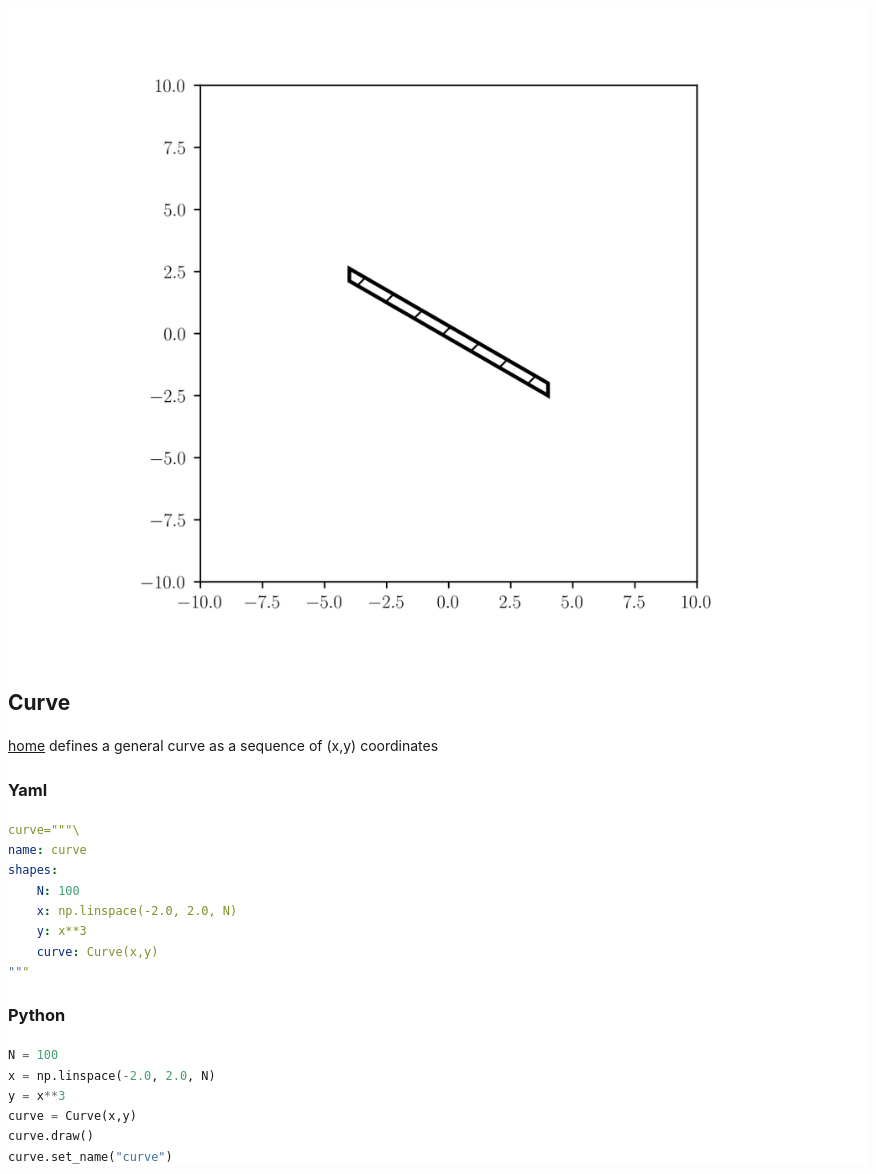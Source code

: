![Wall](reference/wall.svg)

## Curve
[home](#list-of-shapes) defines a general curve as a sequence of (x,y) coordinates

### Yaml
```yaml
curve="""\
name: curve
shapes:
    N: 100
    x: np.linspace(-2.0, 2.0, N)
    y: x**3
    curve: Curve(x,y)
"""
```
### Python
```python
N = 100
x = np.linspace(-2.0, 2.0, N)
y = x**3
curve = Curve(x,y)
curve.draw()
curve.set_name("curve")
```